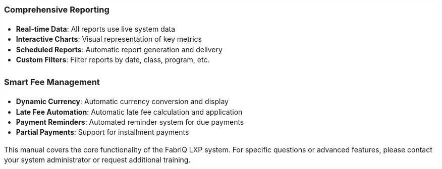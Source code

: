 ### Comprehensive Reporting
- **Real-time Data**: All reports use live system data
- **Interactive Charts**: Visual representation of key metrics
- **Scheduled Reports**: Automatic report generation and delivery
- **Custom Filters**: Filter reports by date, class, program, etc.

### Smart Fee Management
- **Dynamic Currency**: Automatic currency conversion and display
- **Late Fee Automation**: Automatic late fee calculation and application
- **Payment Reminders**: Automated reminder system for due payments
- **Partial Payments**: Support for installment payments

This manual covers the core functionality of the FabriQ LXP system. For specific questions or advanced features, please contact your system administrator or request additional training.
